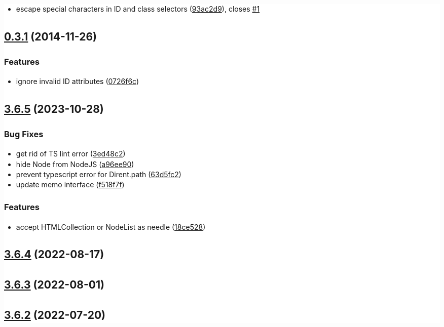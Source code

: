 * escape special characters in ID and class selectors ([93ac2d9](https://github.com/fczbkk/css-selector-generator/commit/93ac2d932d789e84a9bf708027221f43ecb95b12)), closes [#1](https://github.com/fczbkk/css-selector-generator/issues/1)



## [0.3.1](https://github.com/fczbkk/css-selector-generator/compare/0726f6cfe7c417255d7003ca1ef730f99473bc48...v0.3.1) (2014-11-26)


### Features

* ignore invalid ID attributes ([0726f6c](https://github.com/fczbkk/css-selector-generator/commit/0726f6cfe7c417255d7003ca1ef730f99473bc48))



## [3.6.5](https://github.com/fczbkk/css-selector-generator/compare/v3.6.4...v3.6.5) (2023-10-28)


### Bug Fixes

* get rid of TS lint error ([3ed48c2](https://github.com/fczbkk/css-selector-generator/commit/3ed48c2f12181b13cfbcca26d69ac5f5586a546a))
* hide Node from NodeJS ([a96ee90](https://github.com/fczbkk/css-selector-generator/commit/a96ee9066e0f97435ccdb289a2a2b7b784c60dfe))
* prevent typescript error for Dirent.path ([63d5fc2](https://github.com/fczbkk/css-selector-generator/commit/63d5fc2a730c1cd390449818fea436e9a2ab6c9c))
* update memo interface ([f518f7f](https://github.com/fczbkk/css-selector-generator/commit/f518f7f953437cfe11efee681ac1ae2f97cc84b8))


### Features

* accept HTMLCollection or NodeList as needle ([18ce528](https://github.com/fczbkk/css-selector-generator/commit/18ce528ca58e412e7fe1ef7085fa9aeae0972900))



## [3.6.4](https://github.com/fczbkk/css-selector-generator/compare/v3.6.3...v3.6.4) (2022-08-17)



## [3.6.3](https://github.com/fczbkk/css-selector-generator/compare/v3.6.2...v3.6.3) (2022-08-01)



## [3.6.2](https://github.com/fczbkk/css-selector-generator/compare/v3.6.1...v3.6.2) (2022-07-20)

